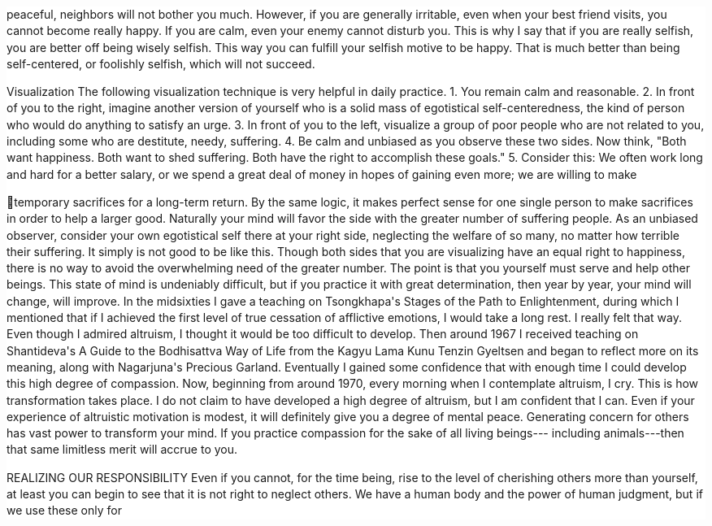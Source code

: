 peaceful, neighbors will not bother you much. However, if you are
generally irritable, even when your best friend visits, you cannot
become really happy. If you are calm, even your enemy cannot disturb
you. This is why I say that if you are really selfish, you are better
off being wisely selfish. This way you can fulfill your selfish motive
to be happy. That is much better than being self-centered, or foolishly
selfish, which will not succeed.

Visualization The following visualization technique is very helpful in
daily practice. 1. You remain calm and reasonable. 2. In front of you to
the right, imagine another version of yourself who is a solid mass of
egotistical self-centeredness, the kind of person who would do anything
to satisfy an urge. 3. In front of you to the left, visualize a group of
poor people who are not related to you, including some who are
destitute, needy, suffering. 4. Be calm and unbiased as you observe
these two sides. Now think, "Both want happiness. Both want to shed
suffering. Both have the right to accomplish these goals." 5. Consider
this: We often work long and hard for a better salary, or we spend a
great deal of money in hopes of gaining even more; we are willing to
make

temporary sacrifices for a long-term return. By the same logic, it makes
perfect sense for one single person to make sacrifices in order to help
a larger good. Naturally your mind will favor the side with the greater
number of suffering people. As an unbiased observer, consider your own
egotistical self there at your right side, neglecting the welfare of so
many, no matter how terrible their suffering. It simply is not good to
be like this. Though both sides that you are visualizing have an equal
right to happiness, there is no way to avoid the overwhelming need of
the greater number. The point is that you yourself must serve and help
other beings. This state of mind is undeniably difficult, but if you
practice it with great determination, then year by year, your mind will
change, will improve. In the midsixties I gave a teaching on
Tsongkhapa's Stages of the Path to Enlightenment, during which I
mentioned that if I achieved the first level of true cessation of
afflictive emotions, I would take a long rest. I really felt that way.
Even though I admired altruism, I thought it would be too difficult to
develop. Then around 1967 I received teaching on Shantideva's A Guide to
the Bodhisattva Way of Life from the Kagyu Lama Kunu Tenzin Gyeltsen and
began to reflect more on its meaning, along with Nagarjuna's Precious
Garland. Eventually I gained some confidence that with enough time I
could develop this high degree of compassion. Now, beginning from around
1970, every morning when I contemplate altruism, I cry. This is how
transformation takes place. I do not claim to have developed a high
degree of altruism, but I am confident that I can. Even if your
experience of altruistic motivation is modest, it will definitely give
you a degree of mental peace. Generating concern for others has vast
power to transform your mind. If you practice compassion for the sake of
all living beings--- including animals---then that same limitless merit
will accrue to you.

REALIZING OUR RESPONSIBILITY Even if you cannot, for the time being,
rise to the level of cherishing others more than yourself, at least you
can begin to see that it is not right to neglect others. We have a human
body and the power of human judgment, but if we use these only for
